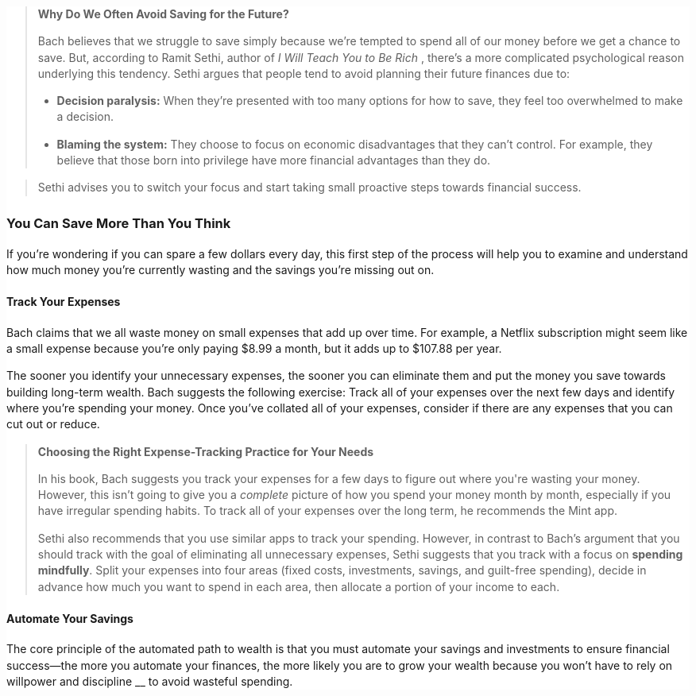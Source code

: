 > **Why Do We Often Avoid Saving for the Future?**
> 
> Bach believes that we struggle to save simply because we’re tempted to spend all of our money before we get a chance to save. But, according to Ramit Sethi, author of _I Will Teach You to Be Rich_ , there’s a more complicated psychological reason underlying this tendency. Sethi argues that people tend to avoid planning their future finances due to:
> 
>   * **Decision paralysis:** When they’re presented with too many options for how to save, they feel too overwhelmed to make a decision.
> 
>   * **Blaming the system:** They choose to focus on economic disadvantages that they can’t control. For example, they believe that those born into privilege have more financial advantages than they do.
> 
> 

> 
> Sethi advises you to switch your focus and start taking small proactive steps towards financial success.

### You Can Save More Than You Think

If you’re wondering if you can spare a few dollars every day, this first step of the process will help you to examine and understand how much money you’re currently wasting and the savings you’re missing out on.

#### Track Your Expenses

Bach claims that we all waste money on small expenses that add up over time. For example, a Netflix subscription might seem like a small expense because you’re only paying $8.99 a month, but it adds up to $107.88 per year.

The sooner you identify your unnecessary expenses, the sooner you can eliminate them and put the money you save towards building long-term wealth. Bach suggests the following exercise: Track all of your expenses over the next few days and identify where you’re spending your money. Once you’ve collated all of your expenses, consider if there are any expenses that you can cut out or reduce.

> **Choosing the Right Expense-Tracking Practice for Your Needs**
> 
> In his book, Bach suggests you track your expenses for a few days to figure out where you're wasting your money. However, this isn’t going to give you a _complete_ picture of how you spend your money month by month, especially if you have irregular spending habits. To track all of your expenses over the long term, he recommends the Mint app.
> 
> Sethi also recommends that you use similar apps to track your spending. However, in contrast to Bach’s argument that you should track with the goal of eliminating all unnecessary expenses, Sethi suggests that you track with a focus on **spending mindfully**. Split your expenses into four areas (fixed costs, investments, savings, and guilt-free spending), decide in advance how much you want to spend in each area, then allocate a portion of your income to each.

#### Automate Your Savings

The core principle of the automated path to wealth is that you must automate your savings and investments to ensure financial success—the more you automate your finances, the more likely you are to grow your wealth because you won’t have to rely on willpower and discipline __ to avoid wasteful spending.
